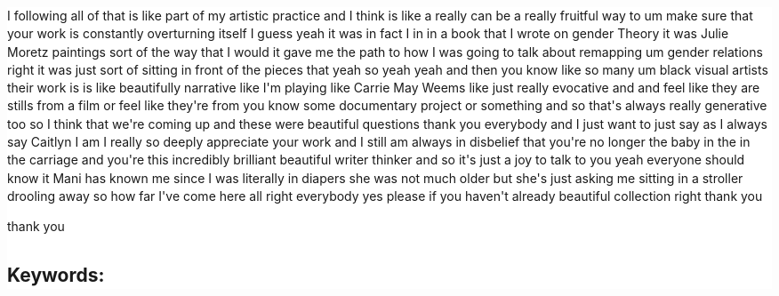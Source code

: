 I following all of that is like part of
my artistic practice and I think is like
a really can be a really fruitful way to
um make sure that your work is
constantly overturning itself I guess
yeah it was in fact I in in a book that
I wrote on gender Theory it was Julie
Moretz paintings
sort of the way that I would it gave me
the path to how I was going to talk
about remapping
um gender relations right it was just
sort of sitting in front of the pieces
that yeah so yeah yeah and then you know
like so many
um black visual artists their work is is
like beautifully narrative like I'm
playing like Carrie May Weems like just
really
evocative and and feel like they are
stills from a film or feel like they're
from you know some documentary project
or something and so that's always really
generative too so
I think that we're
coming up and these were beautiful
questions thank you everybody
and I just want to just say as I always
say Caitlyn I am I really so deeply
appreciate your work and I still am
always in disbelief that you're no
longer the baby in the in the carriage
and you're this incredibly brilliant
beautiful writer thinker and so it's
just a joy to talk to you yeah everyone
should know it Mani has known me since I
was literally in diapers
she was not much older but she's just
asking me sitting in a stroller drooling
away so how far I've come
here all right everybody yes please if
you haven't already beautiful collection
right thank you

thank you


## Keywords:
